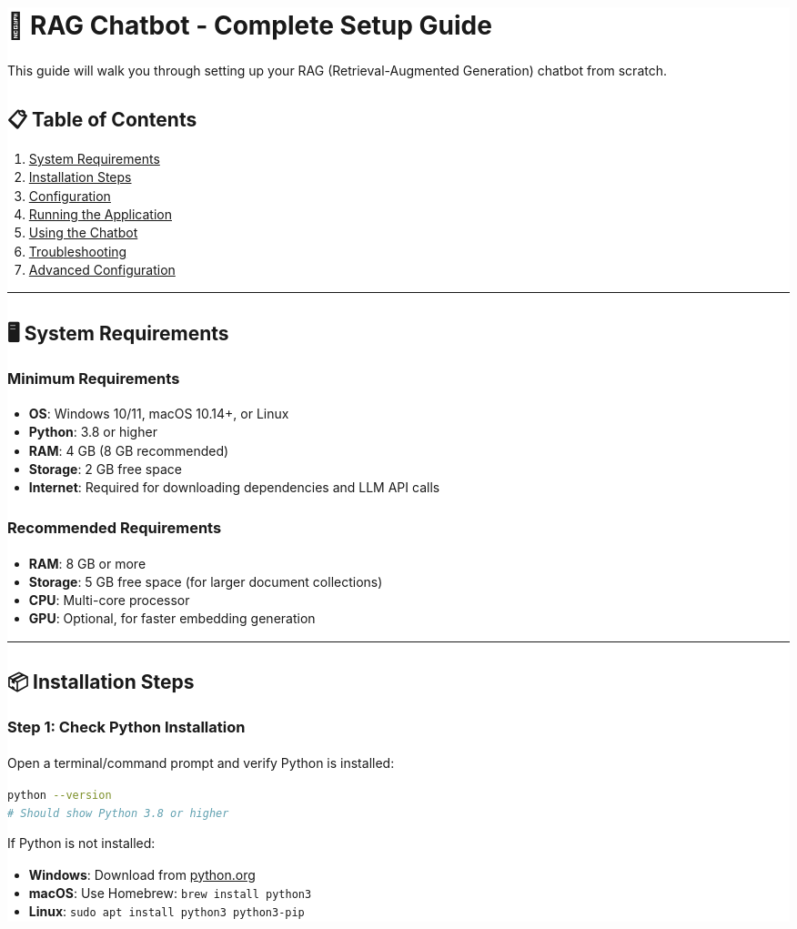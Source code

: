 # 🚀 RAG Chatbot - Complete Setup Guide

This guide will walk you through setting up your RAG (Retrieval-Augmented Generation) chatbot from scratch.

## 📋 Table of Contents

1. [System Requirements](#system-requirements)
2. [Installation Steps](#installation-steps)
3. [Configuration](#configuration)
4. [Running the Application](#running-the-application)
5. [Using the Chatbot](#using-the-chatbot)
6. [Troubleshooting](#troubleshooting)
7. [Advanced Configuration](#advanced-configuration)

---

## 🖥️ System Requirements

### Minimum Requirements
- **OS**: Windows 10/11, macOS 10.14+, or Linux
- **Python**: 3.8 or higher
- **RAM**: 4 GB (8 GB recommended)
- **Storage**: 2 GB free space
- **Internet**: Required for downloading dependencies and LLM API calls

### Recommended Requirements
- **RAM**: 8 GB or more
- **Storage**: 5 GB free space (for larger document collections)
- **CPU**: Multi-core processor
- **GPU**: Optional, for faster embedding generation

---

## 📦 Installation Steps

### Step 1: Check Python Installation

Open a terminal/command prompt and verify Python is installed:

```bash
python --version
# Should show Python 3.8 or higher
```

If Python is not installed:
- **Windows**: Download from [python.org](https://www.python.org/downloads/)
- **macOS**: Use Homebrew: `brew install python3`
- **Linux**: `sudo apt install python3 python3-pip`
